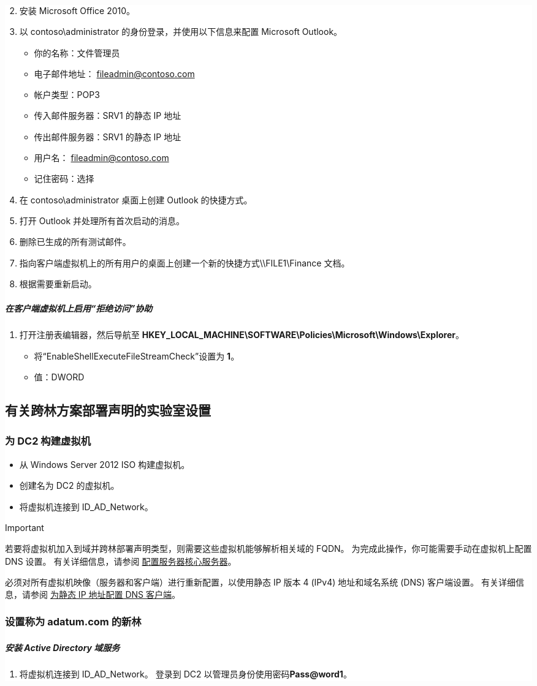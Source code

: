 2.  安装 Microsoft Office 2010。  
  
3.  以 contoso\administrator 的身份登录，并使用以下信息来配置 Microsoft Outlook。  
  
    -   你的名称：文件管理员  
  
    -   电子邮件地址： fileadmin@contoso.com  
  
    -   帐户类型：POP3  
  
    -   传入邮件服务器：SRV1 的静态 IP 地址  
  
    -   传出邮件服务器：SRV1 的静态 IP 地址  
  
    -   用户名： fileadmin@contoso.com  
  
    -   记住密码：选择  
  
4.  在 contoso\administrator 桌面上创建 Outlook 的快捷方式。  
  
5.  打开 Outlook 并处理所有首次启动的消息。  
  
6.  删除已生成的所有测试邮件。  
  
7.  指向客户端虚拟机上的所有用户的桌面上创建一个新的快捷方式\\\FILE1\Finance 文档。  
  
8.  根据需要重新启动。  
  
##### <a name="enable-access-denied-assistance-on-the-client-virtual-machine"></a>在客户端虚拟机上启用“拒绝访问”协助  
  
1.  打开注册表编辑器，然后导航至 **HKEY_LOCAL_MACHINE\SOFTWARE\Policies\Microsoft\Windows\Explorer**。  
  
    -   将“EnableShellExecuteFileStreamCheck”设置为 **1**。  
  
    -   值：DWORD  
  
## <a name="BKMK_CF"></a>有关跨林方案部署声明的实验室设置  
  
### <a name="BKMK_2.1"></a>为 DC2 构建虚拟机  
  
-   从 Windows Server 2012 ISO 构建虚拟机。  
  
-   创建名为 DC2 的虚拟机。  
  
-   将虚拟机连接到 ID_AD_Network。  
  
> [!IMPORTANT]  
> 若要将虚拟机加入到域并跨林部署声明类型，则需要这些虚拟机能够解析相关域的 FQDN。 为完成此操作，你可能需要手动在虚拟机上配置 DNS 设置。 有关详细信息，请参阅 [配置服务器核心服务器](https://technet.microsoft.com/library/cc732470%28v=ws.10%29.aspx)。  
>   
> 必须对所有虚拟机映像（服务器和客户端）进行重新配置，以使用静态 IP 版本 4 (IPv4) 地址和域名系统 (DNS) 客户端设置。 有关详细信息，请参阅 [为静态 IP 地址配置 DNS 客户端](https://go.microsoft.com/fwlink/?LinkId=150952)。  
  
### <a name="BKMK_2.2"></a>设置称为 adatum.com 的新林  
  
##### <a name="to-install-active-directory-domain-services"></a>安装 Active Directory 域服务  
  
1.  将虚拟机连接到 ID_AD_Network。 登录到 DC2 以管理员身份使用密码**Pass@word1**。  
  